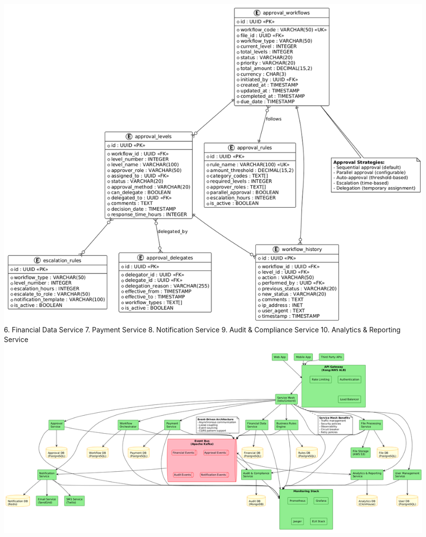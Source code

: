    ![Approval Workflow ER Diagram](./diagrams/approval_workflow_er.png)
6. Financial Data Service
7. Payment Service
8. Notification Service
9. Audit & Compliance Service
10. Analytics & Reporting Service

![Arquitectura Propuesta](./diagrams/arq_pro.png)
